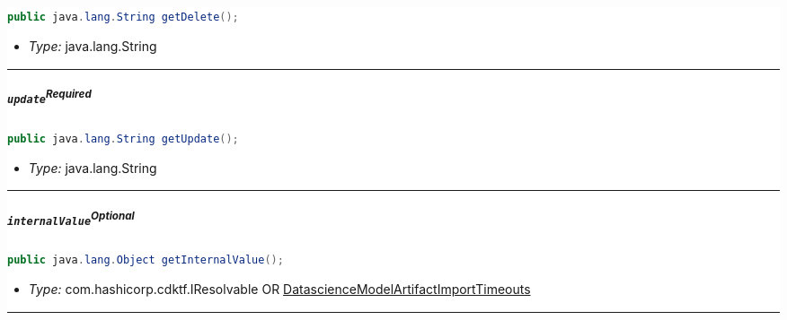 ```java
public java.lang.String getDelete();
```

- *Type:* java.lang.String

---

##### `update`<sup>Required</sup> <a name="update" id="rhizo-co-terraform-provider-oci.datascienceModelArtifactImport.DatascienceModelArtifactImportTimeoutsOutputReference.property.update"></a>

```java
public java.lang.String getUpdate();
```

- *Type:* java.lang.String

---

##### `internalValue`<sup>Optional</sup> <a name="internalValue" id="rhizo-co-terraform-provider-oci.datascienceModelArtifactImport.DatascienceModelArtifactImportTimeoutsOutputReference.property.internalValue"></a>

```java
public java.lang.Object getInternalValue();
```

- *Type:* com.hashicorp.cdktf.IResolvable OR <a href="#rhizo-co-terraform-provider-oci.datascienceModelArtifactImport.DatascienceModelArtifactImportTimeouts">DatascienceModelArtifactImportTimeouts</a>

---



